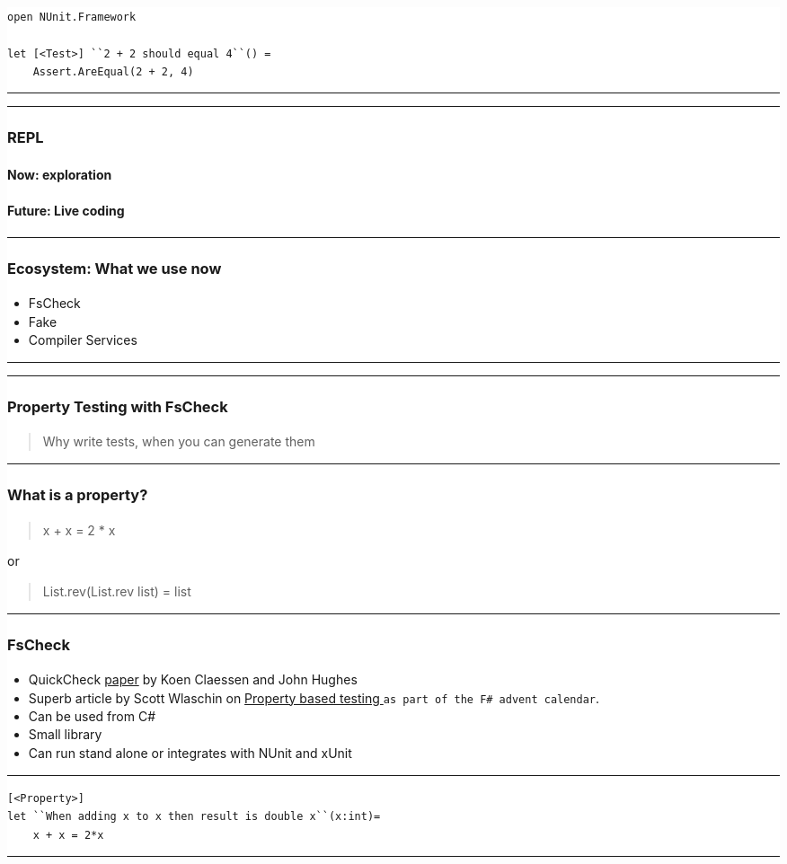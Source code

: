     open NUnit.Framework

    let [<Test>] ``2 + 2 should equal 4``() =
        Assert.AreEqual(2 + 2, 4)



---
***

### REPL

#### Now: exploration
#### Future: Live coding

***
### Ecosystem: What we use now

* FsCheck
* Fake
* Compiler Services  

---
***
### Property Testing with FsCheck

>Why write tests, when you can generate them

---

### What is a property?

> x + x = 2 * x 

or

> List.rev(List.rev list) = list

---
### FsCheck


* QuickCheck [paper](http://www.cs.tufts.edu/~nr/cs257/archive/john-hughes/quick.pdf) by Koen Claessen and John Hughes 
* Superb article by Scott Wlaschin on [Property based testing ](http://fsharpforfunandprofit.com/posts/property-based-testing/) ``as part of the F# advent calendar``.
* Can be used from C# 
* Small library
* Can run stand alone or integrates with NUnit and xUnit

---


    [<Property>]
    let ``When adding x to x then result is double x``(x:int)=
        x + x = 2*x

---